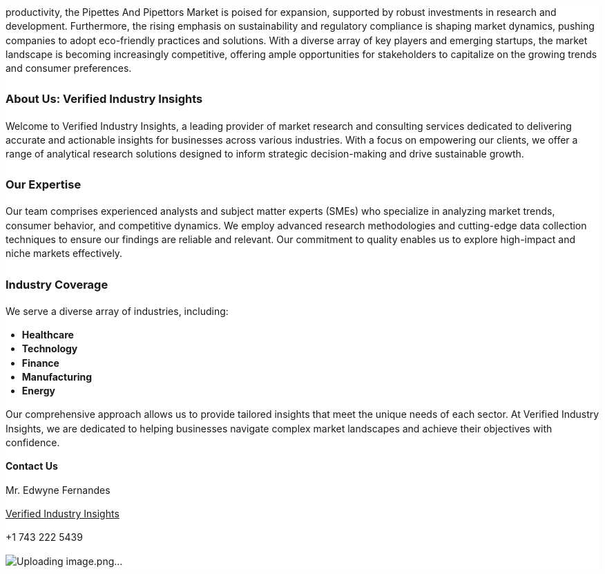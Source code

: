 productivity, the Pipettes And Pipettors Market is poised for expansion, supported by robust investments in research and development. Furthermore, the rising emphasis on sustainability and regulatory compliance is shaping market dynamics, pushing companies to adopt eco-friendly practices and solutions. With a diverse array of key players and emerging startups, the market landscape is becoming increasingly competitive, offering ample opportunities for stakeholders to capitalize on the growing trends and consumer preferences.</p><h3>About Us: Verified Industry Insights</h3><p>Welcome to Verified Industry Insights, a leading provider of market research and consulting services dedicated to delivering accurate and actionable insights for businesses across various industries. With a focus on empowering our clients, we offer a range of analytical research solutions designed to inform strategic decision-making and drive sustainable growth.</p><h3>Our Expertise</h3><p>Our team comprises experienced analysts and subject matter experts (SMEs) who specialize in analyzing market trends, consumer behavior, and competitive dynamics. We employ advanced research methodologies and cutting-edge data collection techniques to ensure our findings are reliable and relevant. Our commitment to quality enables us to explore high-impact and niche markets effectively.</p><h3>Industry Coverage</h3><p>We serve a diverse array of industries, including:</p><ul><li><strong>Healthcare</strong></li><li><strong>Technology</strong></li><li><strong>Finance</strong></li><li><strong>Manufacturing</strong></li><li><strong>Energy</strong></li></ul><p>Our comprehensive approach allows us to provide tailored insights that meet the unique needs of each sector. At Verified Industry Insights, we are dedicated to helping businesses navigate complex market landscapes and achieve their objectives with confidence.</p><p><strong>Contact Us</strong></p><p>Mr. Edwyne Fernandes</p><p><a href="https://www.verifiedindustryinsights.com/">Verified Industry Insights</a></p><p>+1 743 222 5439</p>
![Uploading image.png…]()
